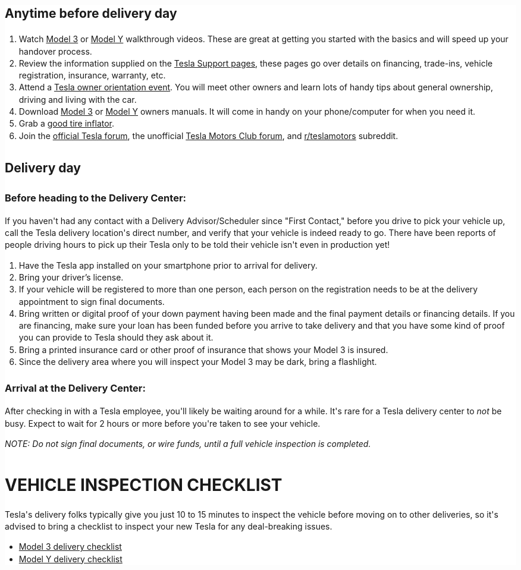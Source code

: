 
## Anytime before delivery day
1.  Watch [Model 3](https://www.tesla.com/support/model-3-videos) or [Model Y](https://www.tesla.com/support/model-y-videos) walkthrough videos. These are great at getting you started with the basics and will speed up your handover process.
2.  Review the information supplied on the [Tesla Support pages](https://www.tesla.com/support), these pages go over details on financing, trade-ins, vehicle registration, insurance, warranty, etc.
3.  Attend a [Tesla owner orientation event](https://www.tesla.com/events). You will meet other owners and learn lots of handy tips about general ownership, driving and living with the car.
4.  Download [Model 3](https://www.tesla.com/sites/default/files/model_3_owners_manual_north_america_en.pdf) or [Model Y](https://www.tesla.com/sites/default/files/model_y_owners_manual_north_america_en.pdf) owners manuals. It will come in handy on your phone/computer for when you need it.
5.  Grab a [good tire inflator](https://www.amazon.com/dp/B01N224N1U?tag=mykelteslapre-20).
6.  Join the [official Tesla forum](https://forums.tesla.com/), the unofficial [Tesla Motors Club forum](https://teslamotorsclub.com/), and [r/teslamotors](http://reddit.com/r/teslamotors) subreddit.


## Delivery day
### Before heading to the Delivery Center:
If you haven't had any contact with a Delivery Advisor/Scheduler since "First Contact," before you drive to pick your vehicle up, call the Tesla delivery location's direct number, and verify that your vehicle is indeed ready to go. There have been reports of people driving hours to pick up their Tesla only to be told their vehicle isn't even in production yet!

1.  Have the Tesla app installed on your smartphone prior to arrival for delivery.
2.  Bring your driver’s license.
3.  If your vehicle will be registered to more than one person, each person on the registration needs to be at the delivery appointment to sign final documents.
4.  Bring written or digital proof of your down payment having been made and the final payment details or financing details.  If you are financing, make sure your loan has been funded before you arrive to take delivery and that you have some kind of proof you can provide to Tesla should they ask about it.
5.  Bring a printed insurance card or other proof of insurance that shows your Model 3 is insured.
6.  Since the delivery area where you will inspect your Model 3 may be dark, bring a flashlight.

### Arrival at the Delivery Center:
After checking in with a Tesla employee, you'll likely be waiting around for a while. It's rare for a Tesla delivery center to _not_ be busy. Expect to wait for 2 hours or more before you're taken to see your vehicle.

*NOTE: Do not sign final documents, or wire funds, until a full vehicle inspection is completed.*


# VEHICLE INSPECTION CHECKLIST
Tesla's delivery folks typically give you just 10 to 15 minutes to inspect the vehicle before moving on to other deliveries, so it's advised to bring a checklist to inspect your new Tesla for any deal-breaking issues.

- [Model 3 delivery checklist](model_3_checklist.md)
- [Model Y delivery checklist](model_y_checklist.md)
